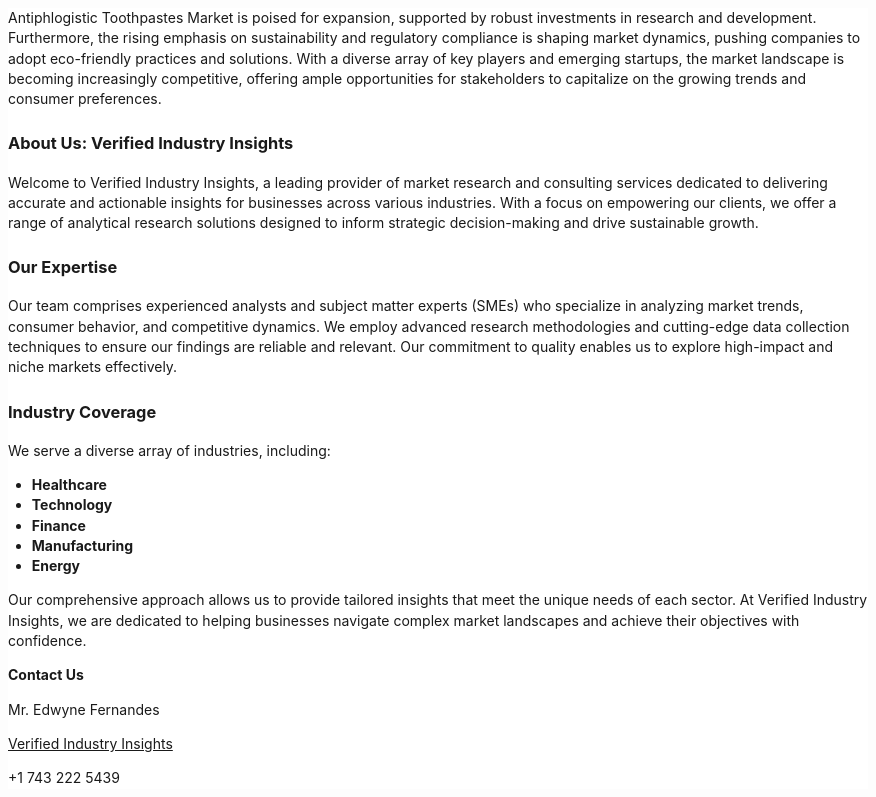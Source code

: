 Antiphlogistic Toothpastes Market is poised for expansion, supported by robust investments in research and development. Furthermore, the rising emphasis on sustainability and regulatory compliance is shaping market dynamics, pushing companies to adopt eco-friendly practices and solutions. With a diverse array of key players and emerging startups, the market landscape is becoming increasingly competitive, offering ample opportunities for stakeholders to capitalize on the growing trends and consumer preferences.</p><h3>About Us: Verified Industry Insights</h3><p>Welcome to Verified Industry Insights, a leading provider of market research and consulting services dedicated to delivering accurate and actionable insights for businesses across various industries. With a focus on empowering our clients, we offer a range of analytical research solutions designed to inform strategic decision-making and drive sustainable growth.</p><h3>Our Expertise</h3><p>Our team comprises experienced analysts and subject matter experts (SMEs) who specialize in analyzing market trends, consumer behavior, and competitive dynamics. We employ advanced research methodologies and cutting-edge data collection techniques to ensure our findings are reliable and relevant. Our commitment to quality enables us to explore high-impact and niche markets effectively.</p><h3>Industry Coverage</h3><p>We serve a diverse array of industries, including:</p><ul><li><strong>Healthcare</strong></li><li><strong>Technology</strong></li><li><strong>Finance</strong></li><li><strong>Manufacturing</strong></li><li><strong>Energy</strong></li></ul><p>Our comprehensive approach allows us to provide tailored insights that meet the unique needs of each sector. At Verified Industry Insights, we are dedicated to helping businesses navigate complex market landscapes and achieve their objectives with confidence.</p><p><strong>Contact Us</strong></p><p>Mr. Edwyne Fernandes</p><p><a href="https://www.verifiedindustryinsights.com/">Verified Industry Insights</a></p><p>+1 743 222 5439</p>
